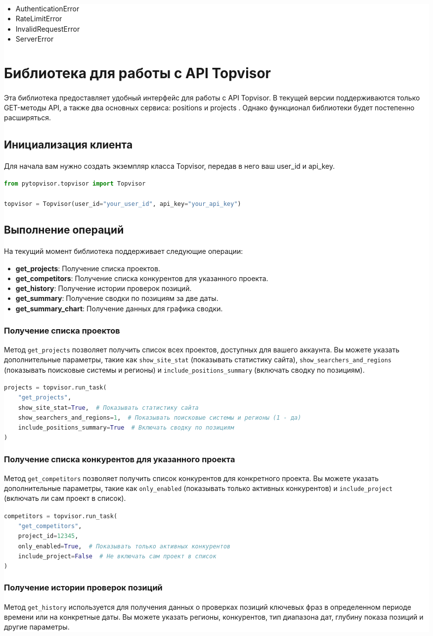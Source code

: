 
- AuthenticationError
- RateLimitError
- InvalidRequestError
- ServerError

# Библиотека для работы с API Topvisor

Эта библиотека предоставляет удобный интерфейс для работы с API Topvisor. В текущей версии поддерживаются только GET-методы API, а также два основных сервиса: positions и projects . Однако функционал библиотеки будет постепенно расширяться.


## Инициализация клиента
Для начала вам нужно создать экземпляр класса Topvisor, передав в него ваш user_id и api_key.

```python
from pytopvisor.topvisor import Topvisor

topvisor = Topvisor(user_id="your_user_id", api_key="your_api_key")
```

## Выполнение операций
На текущий момент библиотека поддерживает следующие операции:

- **get_projects**: Получение списка проектов.
- **get_competitors**: Получение списка конкурентов для указанного проекта.
- **get_history**: Получение истории проверок позиций.
- **get_summary**: Получение сводки по позициям за две даты.
- **get_summary_chart**: Получение данных для графика сводки.

### Получение списка проектов
Метод `get_projects` позволяет получить список всех проектов, доступных для вашего аккаунта. Вы можете указать дополнительные параметры, такие как `show_site_stat` (показывать статистику сайта), `show_searchers_and_regions` (показывать поисковые системы и регионы) и `include_positions_summary` (включать сводку по позициям).

```python
projects = topvisor.run_task(
    "get_projects",
    show_site_stat=True,  # Показывать статистику сайта
    show_searchers_and_regions=1,  # Показывать поисковые системы и регионы (1 - да)
    include_positions_summary=True  # Включать сводку по позициям
)
```
### Получение списка конкурентов для указанного проекта
Метод `get_competitors` позволяет получить список конкурентов для конкретного проекта. Вы можете указать дополнительные параметры, такие как `only_enabled` (показывать только активных конкурентов) и `include_project` (включать ли сам проект в список).

```python
competitors = topvisor.run_task(
    "get_competitors",
    project_id=12345,
    only_enabled=True,  # Показывать только активных конкурентов
    include_project=False  # Не включать сам проект в список
)
```
### Получение истории проверок позиций
Метод `get_history` используется для получения данных о проверках позиций ключевых фраз в определенном периоде времени или на конкретные даты. Вы можете указать регионы, конкурентов, тип диапазона дат, глубину показа позиций и другие параметры.
